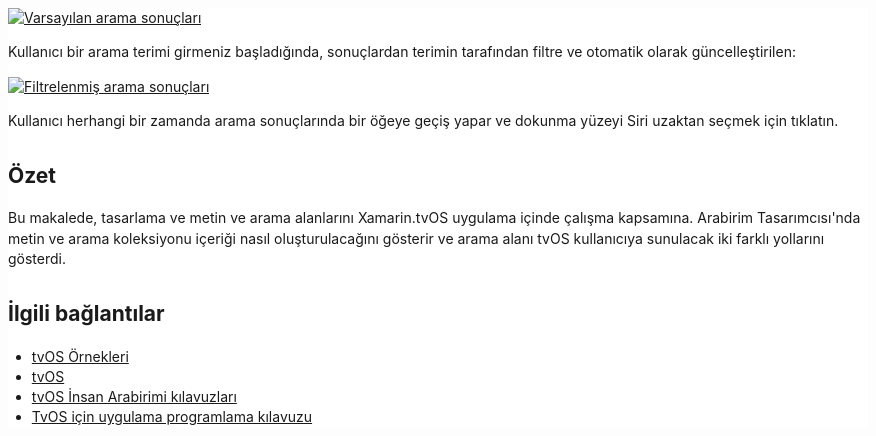 [![](text-fields-and-search-images/intro02.png "Varsayılan arama sonuçları")](text-fields-and-search-images/intro02.png#lightbox)

Kullanıcı bir arama terimi girmeniz başladığında, sonuçlardan terimin tarafından filtre ve otomatik olarak güncelleştirilen:

[![](text-fields-and-search-images/intro03.png "Filtrelenmiş arama sonuçları")](text-fields-and-search-images/intro03.png#lightbox)

Kullanıcı herhangi bir zamanda arama sonuçlarında bir öğeye geçiş yapar ve dokunma yüzeyi Siri uzaktan seçmek için tıklatın.

<a name="Summary" />

## <a name="summary"></a>Özet

Bu makalede, tasarlama ve metin ve arama alanlarını Xamarin.tvOS uygulama içinde çalışma kapsamına. Arabirim Tasarımcısı'nda metin ve arama koleksiyonu içeriği nasıl oluşturulacağını gösterir ve arama alanı tvOS kullanıcıya sunulacak iki farklı yollarını gösterdi.



## <a name="related-links"></a>İlgili bağlantılar

- [tvOS Örnekleri](https://developer.xamarin.com/samples/tvos/all/)
- [tvOS](https://developer.apple.com/tvos/)
- [tvOS İnsan Arabirimi kılavuzları](https://developer.apple.com/tvos/human-interface-guidelines/)
- [TvOS için uygulama programlama kılavuzu](https://developer.apple.com/library/prerelease/tvos/documentation/General/Conceptual/AppleTV_PG/)
